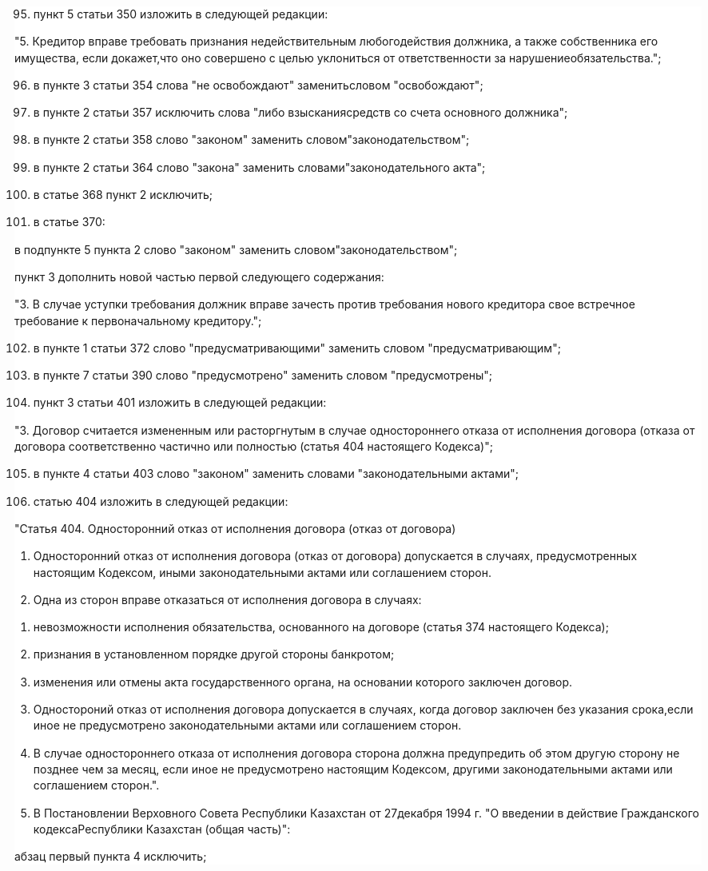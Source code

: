 95) пункт 5 статьи 350 изложить в следующей редакции:

"5. Кредитор вправе требовать признания недействительным любогодействия должника, а также собственника его имущества, если докажет,что оно совершено с целью уклониться от ответственности за нарушениеобязательства.";

96) в пункте 3 статьи 354 слова "не освобождают" заменитьсловом "освобождают";

97) в пункте 2 статьи 357 исключить слова "либо взысканиясредств со счета основного должника";

98) в пункте 2 статьи 358 слово "законом" заменить словом"законодательством";

99) в пункте 2 статьи 364 слово "закона" заменить словами"законодательного акта";

100) в статье 368 пункт 2 исключить;

101) в статье 370:

в подпункте 5 пункта 2 слово "законом" заменить словом"законодательством";

пункт 3 дополнить новой частью первой следующего содержания:

"3. В случае уступки требования должник вправе зачесть против требования нового кредитора свое встречное требование к первоначальному кредитору.";

102) в пункте 1 статьи 372 слово "предусматривающими" заменить словом "предусматривающим";

103) в пункте 7 статьи 390 слово "предусмотрено" заменить словом "предусмотрены";

104) пункт 3 статьи 401 изложить в следующей редакции:

"3. Договор считается измененным или расторгнутым в случае одностороннего отказа от исполнения договора (отказа от договора соответственно частично или полностью (статья 404 настоящего Кодекса)";

105) в пункте 4 статьи 403 слово "законом" заменить словами "законодательными актами";

106) статью 404 изложить в следующей редакции:

"Статья 404. Односторонний отказ от исполнения договора (отказ от договора)

1. Односторонний отказ от исполнения договора (отказ от договора) допускается в случаях, предусмотренных настоящим Кодексом, иными законодательными актами или соглашением сторон.

2. Одна из сторон вправе отказаться от исполнения договора в случаях:

1) невозможности исполнения обязательства, основанного на договоре (статья 374 настоящего Кодекса);

2) признания в установленном порядке другой стороны банкротом;

3) изменения или отмены акта государственного органа, на основании которого заключен договор.

3. Одностороний отказ от исполнения договора допускается в случаях, когда договор заключен без указания срока,если иное не предусмотрено законодательными актами или соглашением сторон.

4. В случае одностороннего отказа от исполнения договора сторона должна предупредить об этом другую сторону не позднее чем за месяц, если иное не предусмотрено настоящим Кодексом, другими законодательными актами или соглашением сторон.".

2. В Постановлении Верховного Совета Республики Казахстан от 27декабря 1994 г. "О введении в действие Гражданского кодексаРеспублики Казахстан (общая часть)":

абзац первый пункта 4 исключить;
